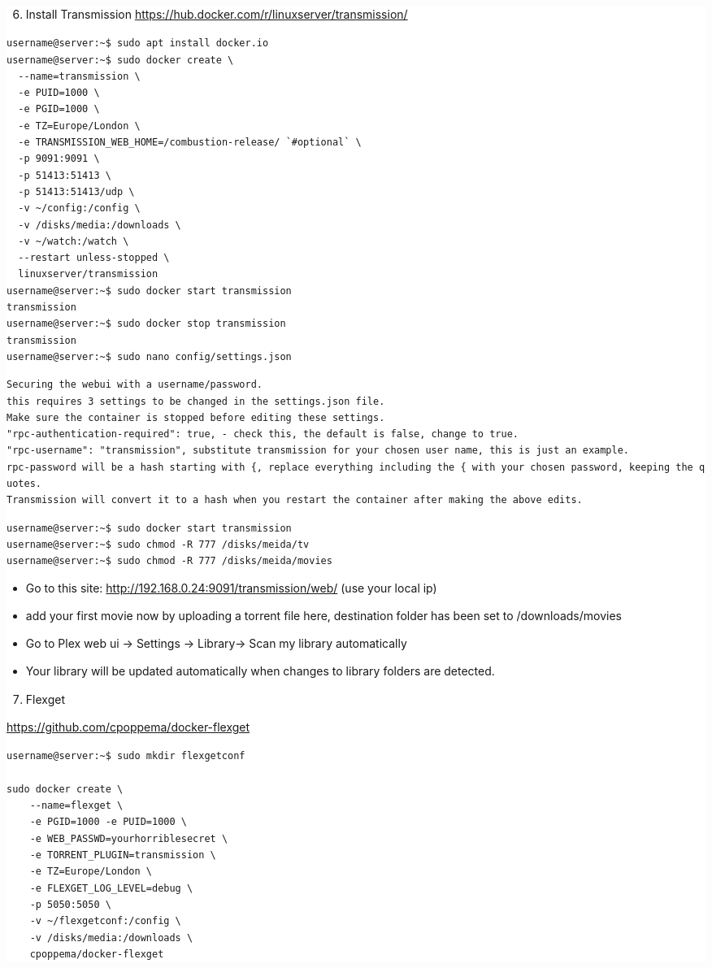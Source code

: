 6. Install Transmission
https://hub.docker.com/r/linuxserver/transmission/
```
username@server:~$ sudo apt install docker.io
username@server:~$ sudo docker create \
  --name=transmission \
  -e PUID=1000 \
  -e PGID=1000 \
  -e TZ=Europe/London \
  -e TRANSMISSION_WEB_HOME=/combustion-release/ `#optional` \
  -p 9091:9091 \
  -p 51413:51413 \
  -p 51413:51413/udp \
  -v ~/config:/config \
  -v /disks/media:/downloads \
  -v ~/watch:/watch \
  --restart unless-stopped \
  linuxserver/transmission
username@server:~$ sudo docker start transmission
transmission
username@server:~$ sudo docker stop transmission
transmission
username@server:~$ sudo nano config/settings.json
```
```
Securing the webui with a username/password.
this requires 3 settings to be changed in the settings.json file.
Make sure the container is stopped before editing these settings.
"rpc-authentication-required": true, - check this, the default is false, change to true.
"rpc-username": "transmission", substitute transmission for your chosen user name, this is just an example.
rpc-password will be a hash starting with {, replace everything including the { with your chosen password, keeping the quotes.
Transmission will convert it to a hash when you restart the container after making the above edits.
```
```
username@server:~$ sudo docker start transmission
username@server:~$ sudo chmod -R 777 /disks/meida/tv
username@server:~$ sudo chmod -R 777 /disks/meida/movies
```

- Go to this site: http://192.168.0.24:9091/transmission/web/ (use your local ip)

- add your first movie now by uploading a torrent file here, destination folder has been set to /downloads/movies

- Go to Plex web ui -> Settings -> Library->
Scan my library automatically
- Your library will be updated automatically when changes to library folders are detected.


7. Flexget

https://github.com/cpoppema/docker-flexget
```
username@server:~$ sudo mkdir flexgetconf

sudo docker create \
    --name=flexget \
    -e PGID=1000 -e PUID=1000 \
    -e WEB_PASSWD=yourhorriblesecret \
    -e TORRENT_PLUGIN=transmission \
    -e TZ=Europe/London \
    -e FLEXGET_LOG_LEVEL=debug \
    -p 5050:5050 \
    -v ~/flexgetconf:/config \
    -v /disks/media:/downloads \
    cpoppema/docker-flexget
```